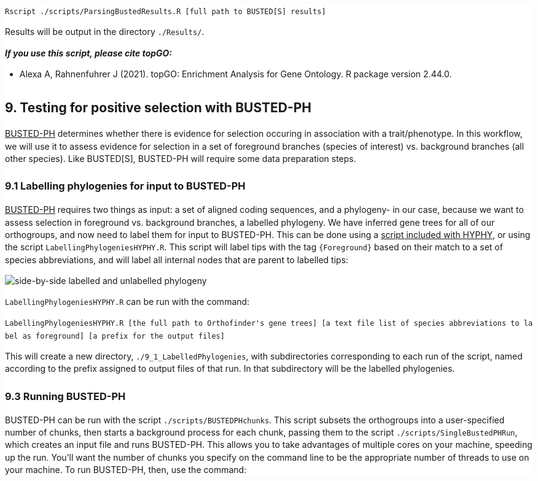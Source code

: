     Rscript ./scripts/ParsingBustedResults.R [full path to BUSTED[S] results] 

Results will be output in the directory `./Results/`.

***If you use this script, please cite topGO:***

  - Alexa A, Rahnenfuhrer J (2021). topGO: Enrichment Analysis for Gene
    Ontology. R package version 2.44.0.

## 9\. Testing for positive selection with BUSTED-PH

[BUSTED-PH](https://github.com/veg/hyphy-analyses/tree/master/BUSTED-PH)
determines whether there is evidence for selection occuring in
association with a trait/phenotype. In this workflow, we will use it to
assess evidence for selection in a set of foreground branches (species
of interest) vs. background branches (all other species). Like
BUSTED\[S\], BUSTED-PH will require some data preparation steps.

### 9.1 Labelling phylogenies for input to BUSTED-PH

[BUSTED-PH](https://github.com/veg/hyphy-analyses/tree/master/BUSTED-PH)
requires two things as input: a set of aligned coding sequences, and a
phylogeny- in our case, because we want to assess selection in
foreground vs. background branches, a labelled phylogeny. We have
inferred gene trees for all of our orthogroups, and now need to label
them for input to BUSTED-PH. This can be done using a [script included
with HYPHY](https://github.com/veg/hyphy/issues/1357), or using the
script `LabellingPhylogeniesHYPHY.R`. This script will label tips with
the tag `{Foreground}` based on their match to a set of species
abbreviations, and will label all internal nodes that are parent to
labelled tips:

![side-by-side labelled and unlabelled
phylogeny](./unlabelledAndLabelled.png)

`LabellingPhylogeniesHYPHY.R` can be run with the command:

`LabellingPhylogeniesHYPHY.R [the full path to Orthofinder's gene trees]
[a text file list of species abbreviations to label as foreground] [a
prefix for the output files]`

This will create a new directory, `./9_1_LabelledPhylogenies`, with
subdirectories corresponding to each run of the script, named according
to the prefix assigned to output files of that run. In that subdirectory
will be the labelled phylogenies.

### 9.3 Running BUSTED-PH

BUSTED-PH can be run with the script `./scripts/BUSTEDPHchunks`. This
script subsets the orthogroups into a user-specified number of chunks,
then starts a background process for each chunk, passing them to the
script `./scripts/SingleBustedPHRun`, which creates an input file and
runs BUSTED-PH. This allows you to take advantages of multiple cores on
your machine, speeding up the run. You’ll want the number of chunks you
specify on the command line to be the appropriate number of threads to
use on your machine. To run BUSTED-PH, then, use the
    command:
